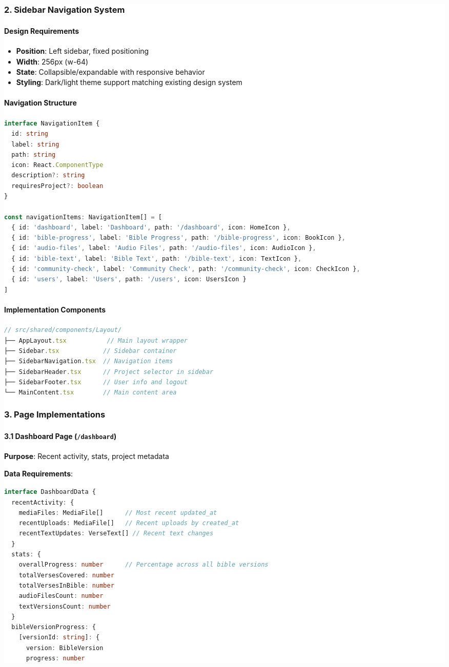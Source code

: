### 2. Sidebar Navigation System

#### Design Requirements
- **Position**: Left sidebar, fixed positioning
- **Width**: 256px (w-64)
- **State**: Collapsible/expandable with responsive behavior
- **Styling**: Dark/light theme support matching existing design system

#### Navigation Structure
```typescript
interface NavigationItem {
  id: string
  label: string
  path: string
  icon: React.ComponentType
  description?: string
  requiresProject?: boolean
}

const navigationItems: NavigationItem[] = [
  { id: 'dashboard', label: 'Dashboard', path: '/dashboard', icon: HomeIcon },
  { id: 'bible-progress', label: 'Bible Progress', path: '/bible-progress', icon: BookIcon },
  { id: 'audio-files', label: 'Audio Files', path: '/audio-files', icon: AudioIcon },
  { id: 'bible-text', label: 'Bible Text', path: '/bible-text', icon: TextIcon },
  { id: 'community-check', label: 'Community Check', path: '/community-check', icon: CheckIcon },
  { id: 'users', label: 'Users', path: '/users', icon: UsersIcon }
]
```

#### Implementation Components
```typescript
// src/shared/components/Layout/
├── AppLayout.tsx           // Main layout wrapper
├── Sidebar.tsx            // Sidebar container
├── SidebarNavigation.tsx  // Navigation items
├── SidebarHeader.tsx      // Project selector in sidebar
├── SidebarFooter.tsx      // User info and logout
└── MainContent.tsx        // Main content area
```

### 3. Page Implementations

#### 3.1 Dashboard Page (`/dashboard`)

**Purpose**: Recent activity, stats, project metadata

**Data Requirements**:
```typescript
interface DashboardData {
  recentActivity: {
    mediaFiles: MediaFile[]      // Most recent updated_at
    recentUploads: MediaFile[]   // Recent uploads by created_at
    recentTextUpdates: VerseText[] // Recent text changes
  }
  stats: {
    overallProgress: number      // Percentage across all bible versions
    totalVersesCovered: number
    totalVersesInBible: number
    audioFilesCount: number
    textVersionsCount: number
  }
  bibleVersionProgress: {
    [versionId: string]: {
      version: BibleVersion
      progress: number
```